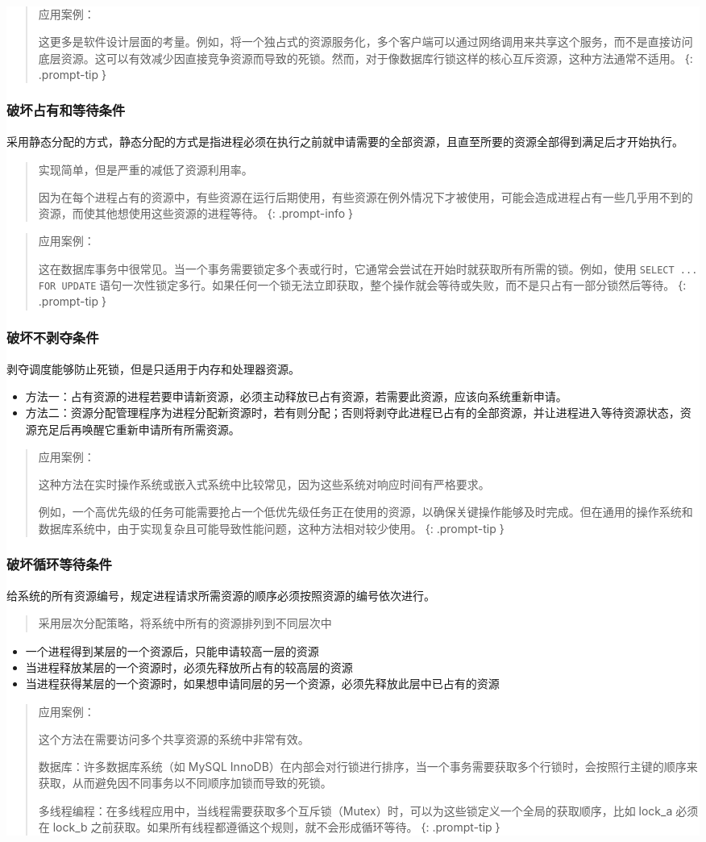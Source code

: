 > 应用案例：
> 
> 这更多是软件设计层面的考量。例如，将一个独占式的资源服务化，多个客户端可以通过网络调用来共享这个服务，而不是直接访问底层资源。这可以有效减少因直接竞争资源而导致的死锁。然而，对于像数据库行锁这样的核心互斥资源，这种方法通常不适用。
{: .prompt-tip }


### 破坏占有和等待条件
采用静态分配的方式，静态分配的方式是指进程必须在执行之前就申请需要的全部资源，且直至所要的资源全部得到满足后才开始执行。

> 实现简单，但是严重的减低了资源利用率。
> 
> 因为在每个进程占有的资源中，有些资源在运行后期使用，有些资源在例外情况下才被使用，可能会造成进程占有一些几乎用不到的资源，而使其他想使用这些资源的进程等待。
{: .prompt-info }

> 应用案例：
> 
> 这在数据库事务中很常见。当一个事务需要锁定多个表或行时，它通常会尝试在开始时就获取所有所需的锁。例如，使用 `SELECT ... FOR UPDATE` 语句一次性锁定多行。如果任何一个锁无法立即获取，整个操作就会等待或失败，而不是只占有一部分锁然后等待。
{: .prompt-tip }


### 破坏不剥夺条件
剥夺调度能够防止死锁，但是只适用于内存和处理器资源。

- 方法一：占有资源的进程若要申请新资源，必须主动释放已占有资源，若需要此资源，应该向系统重新申请。
- 方法二：资源分配管理程序为进程分配新资源时，若有则分配；否则将剥夺此进程已占有的全部资源，并让进程进入等待资源状态，资源充足后再唤醒它重新申请所有所需资源。

> 应用案例：
> 
> 这种方法在实时操作系统或嵌入式系统中比较常见，因为这些系统对响应时间有严格要求。
> 
> 例如，一个高优先级的任务可能需要抢占一个低优先级任务正在使用的资源，以确保关键操作能够及时完成。但在通用的操作系统和数据库系统中，由于实现复杂且可能导致性能问题，这种方法相对较少使用。
{: .prompt-tip }

### 破坏循环等待条件

给系统的所有资源编号，规定进程请求所需资源的顺序必须按照资源的编号依次进行。

> 采用层次分配策略，将系统中所有的资源排列到不同层次中

- 一个进程得到某层的一个资源后，只能申请较高一层的资源
- 当进程释放某层的一个资源时，必须先释放所占有的较高层的资源
- 当进程获得某层的一个资源时，如果想申请同层的另一个资源，必须先释放此层中已占有的资源

> 应用案例：
> 
> 这个方法在需要访问多个共享资源的系统中非常有效。
> 
> 数据库：许多数据库系统（如 MySQL InnoDB）在内部会对行锁进行排序，当一个事务需要获取多个行锁时，会按照行主键的顺序来获取，从而避免因不同事务以不同顺序加锁而导致的死锁。
> 
> 多线程编程：在多线程应用中，当线程需要获取多个互斥锁（Mutex）时，可以为这些锁定义一个全局的获取顺序，比如 lock_a 必须在 lock_b 之前获取。如果所有线程都遵循这个规则，就不会形成循环等待。
{: .prompt-tip }
